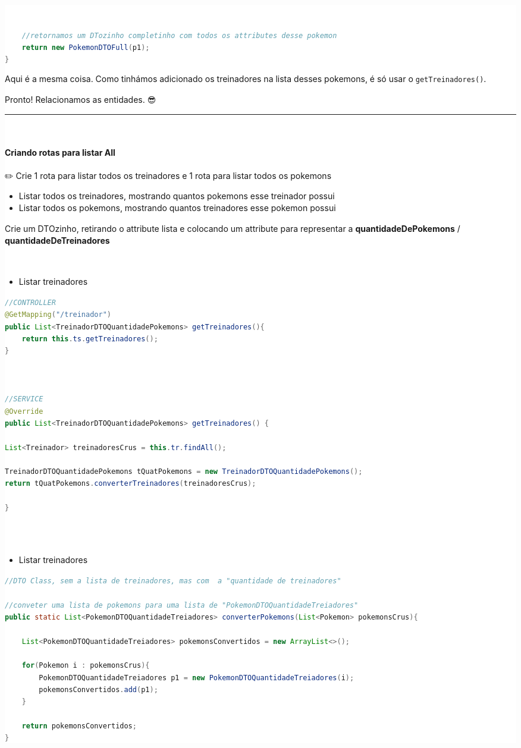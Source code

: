 ```java


    //retornamos um DTozinho completinho com todos os attributes desse pokemon
    return new PokemonDTOFull(p1);
}   
```
Aqui é a mesma coisa. Como tinhámos adicionado os treinadores na lista desses pokemons, é só usar o `getTreinadores()`.

Pronto! Relacionamos as entidades. 😎

<hr>
<br>

#### Criando rotas para listar All

✏️ Crie 1 rota para listar todos os treinadores e 1 rota para listar todos os pokemons

- Listar todos os treinadores, mostrando quantos pokemons esse treinador possui
- Listar todos os pokemons, mostrando quantos treinadores esse pokemon possui

Crie um DTOzinho, retirando o attribute lista e colocando um attribute para representar a **quantidadeDePokemons** / **quantidadeDeTreinadores**

<br>

- Listar treinadores

```java
//CONTROLLER
@GetMapping("/treinador")
public List<TreinadorDTOQuantidadePokemons> getTreinadores(){
    return this.ts.getTreinadores();
}



//SERVICE
@Override
public List<TreinadorDTOQuantidadePokemons> getTreinadores() {
    
List<Treinador> treinadoresCrus = this.tr.findAll();

TreinadorDTOQuantidadePokemons tQuatPokemons = new TreinadorDTOQuantidadePokemons();
return tQuatPokemons.converterTreinadores(treinadoresCrus);
    
}
```

<br>
<br>

- Listar treinadores

```java
//DTO Class, sem a lista de treinadores, mas com  a "quantidade de treinadores"

//conveter uma lista de pokemons para uma lista de "PokemonDTOQuantidadeTreiadores"
public static List<PokemonDTOQuantidadeTreiadores> converterPokemons(List<Pokemon> pokemonsCrus){

    List<PokemonDTOQuantidadeTreiadores> pokemonsConvertidos = new ArrayList<>();
    
    for(Pokemon i : pokemonsCrus){
        PokemonDTOQuantidadeTreiadores p1 = new PokemonDTOQuantidadeTreiadores(i);
        pokemonsConvertidos.add(p1);
    }

    return pokemonsConvertidos;
}
```